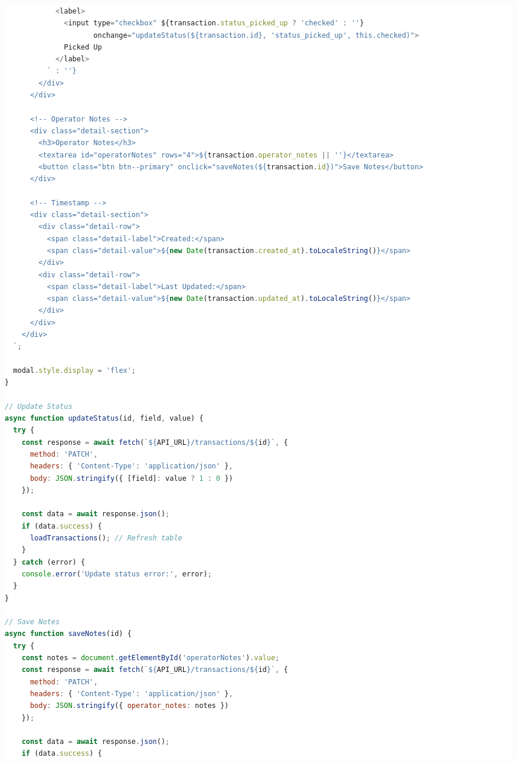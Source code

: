 ```javascript
            <label>
              <input type="checkbox" ${transaction.status_picked_up ? 'checked' : ''} 
                     onchange="updateStatus(${transaction.id}, 'status_picked_up', this.checked)">
              Picked Up
            </label>
          ` : ''}
        </div>
      </div>
      
      <!-- Operator Notes -->
      <div class="detail-section">
        <h3>Operator Notes</h3>
        <textarea id="operatorNotes" rows="4">${transaction.operator_notes || ''}</textarea>
        <button class="btn btn--primary" onclick="saveNotes(${transaction.id})">Save Notes</button>
      </div>
      
      <!-- Timestamp -->
      <div class="detail-section">
        <div class="detail-row">
          <span class="detail-label">Created:</span>
          <span class="detail-value">${new Date(transaction.created_at).toLocaleString()}</span>
        </div>
        <div class="detail-row">
          <span class="detail-label">Last Updated:</span>
          <span class="detail-value">${new Date(transaction.updated_at).toLocaleString()}</span>
        </div>
      </div>
    </div>
  `;
  
  modal.style.display = 'flex';
}

// Update Status
async function updateStatus(id, field, value) {
  try {
    const response = await fetch(`${API_URL}/transactions/${id}`, {
      method: 'PATCH',
      headers: { 'Content-Type': 'application/json' },
      body: JSON.stringify({ [field]: value ? 1 : 0 })
    });
    
    const data = await response.json();
    if (data.success) {
      loadTransactions(); // Refresh table
    }
  } catch (error) {
    console.error('Update status error:', error);
  }
}

// Save Notes
async function saveNotes(id) {
  try {
    const notes = document.getElementById('operatorNotes').value;
    const response = await fetch(`${API_URL}/transactions/${id}`, {
      method: 'PATCH',
      headers: { 'Content-Type': 'application/json' },
      body: JSON.stringify({ operator_notes: notes })
    });
    
    const data = await response.json();
    if (data.success) {
```